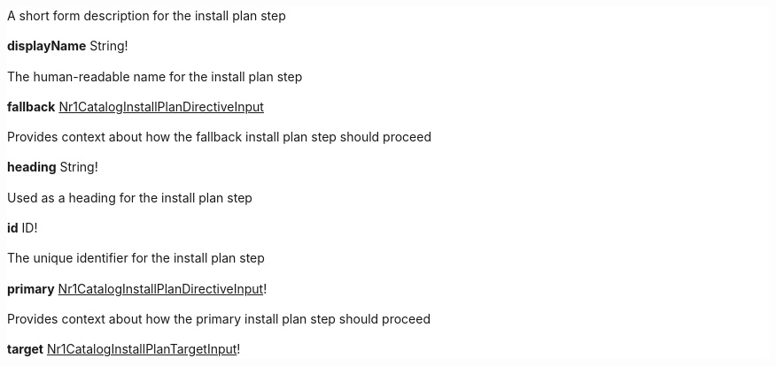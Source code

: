 A short form description for the install plan step

</td>
</tr>
<tr>
<td colspan="2" valign="top"><strong>displayName</strong></td>
<td valign="top">String!</td>
<td>

The human-readable name for the install plan step

</td>
</tr>
<tr>
<td colspan="2" valign="top"><strong>fallback</strong></td>
<td valign="top"><a href="#nr1cataloginstallplandirectiveinput">Nr1CatalogInstallPlanDirectiveInput</a></td>
<td>

Provides context about how the fallback install plan step should proceed

</td>
</tr>
<tr>
<td colspan="2" valign="top"><strong>heading</strong></td>
<td valign="top">String!</td>
<td>

Used as a heading for the install plan step

</td>
</tr>
<tr>
<td colspan="2" valign="top"><strong>id</strong></td>
<td valign="top">ID!</td>
<td>

The unique identifier for the install plan step

</td>
</tr>
<tr>
<td colspan="2" valign="top"><strong>primary</strong></td>
<td valign="top"><a href="#nr1cataloginstallplandirectiveinput">Nr1CatalogInstallPlanDirectiveInput</a>!</td>
<td>

Provides context about how the primary install plan step should proceed

</td>
</tr>
<tr>
<td colspan="2" valign="top"><strong>target</strong></td>
<td valign="top"><a href="#nr1cataloginstallplantargetinput">Nr1CatalogInstallPlanTargetInput</a>!</td>
<td>
